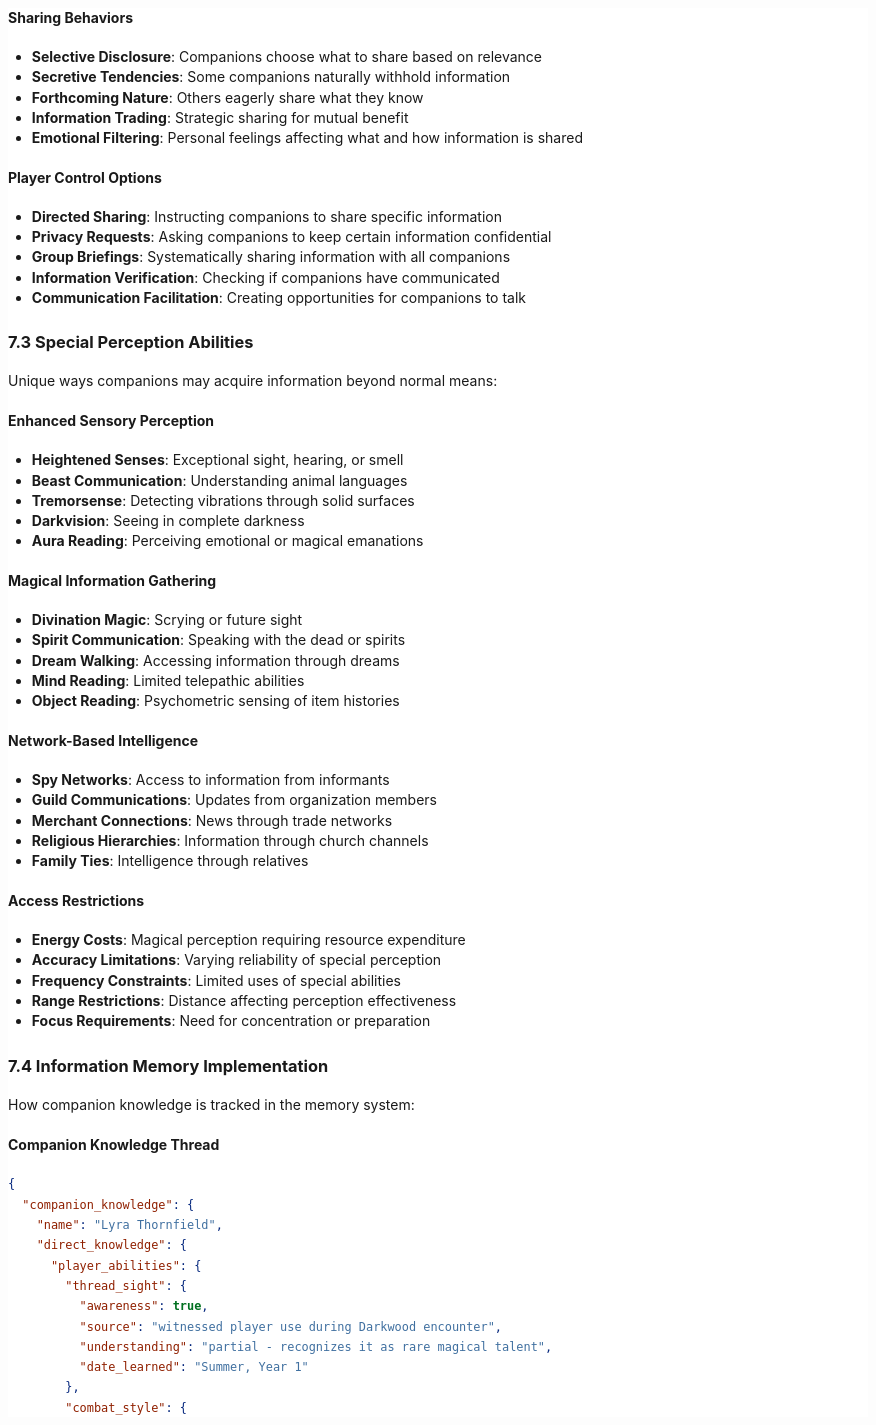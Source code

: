 #### Sharing Behaviors
- **Selective Disclosure**: Companions choose what to share based on relevance
- **Secretive Tendencies**: Some companions naturally withhold information
- **Forthcoming Nature**: Others eagerly share what they know
- **Information Trading**: Strategic sharing for mutual benefit
- **Emotional Filtering**: Personal feelings affecting what and how information is shared

#### Player Control Options
- **Directed Sharing**: Instructing companions to share specific information
- **Privacy Requests**: Asking companions to keep certain information confidential
- **Group Briefings**: Systematically sharing information with all companions
- **Information Verification**: Checking if companions have communicated
- **Communication Facilitation**: Creating opportunities for companions to talk

### 7.3 Special Perception Abilities

Unique ways companions may acquire information beyond normal means:

#### Enhanced Sensory Perception
- **Heightened Senses**: Exceptional sight, hearing, or smell
- **Beast Communication**: Understanding animal languages
- **Tremorsense**: Detecting vibrations through solid surfaces
- **Darkvision**: Seeing in complete darkness
- **Aura Reading**: Perceiving emotional or magical emanations

#### Magical Information Gathering
- **Divination Magic**: Scrying or future sight
- **Spirit Communication**: Speaking with the dead or spirits
- **Dream Walking**: Accessing information through dreams
- **Mind Reading**: Limited telepathic abilities
- **Object Reading**: Psychometric sensing of item histories

#### Network-Based Intelligence
- **Spy Networks**: Access to information from informants
- **Guild Communications**: Updates from organization members
- **Merchant Connections**: News through trade networks
- **Religious Hierarchies**: Information through church channels
- **Family Ties**: Intelligence through relatives

#### Access Restrictions
- **Energy Costs**: Magical perception requiring resource expenditure
- **Accuracy Limitations**: Varying reliability of special perception
- **Frequency Constraints**: Limited uses of special abilities
- **Range Restrictions**: Distance affecting perception effectiveness
- **Focus Requirements**: Need for concentration or preparation

### 7.4 Information Memory Implementation

How companion knowledge is tracked in the memory system:

#### Companion Knowledge Thread
```json
{
  "companion_knowledge": {
    "name": "Lyra Thornfield",
    "direct_knowledge": {
      "player_abilities": {
        "thread_sight": {
          "awareness": true,
          "source": "witnessed player use during Darkwood encounter",
          "understanding": "partial - recognizes it as rare magical talent",
          "date_learned": "Summer, Year 1"
        },
        "combat_style": {
```